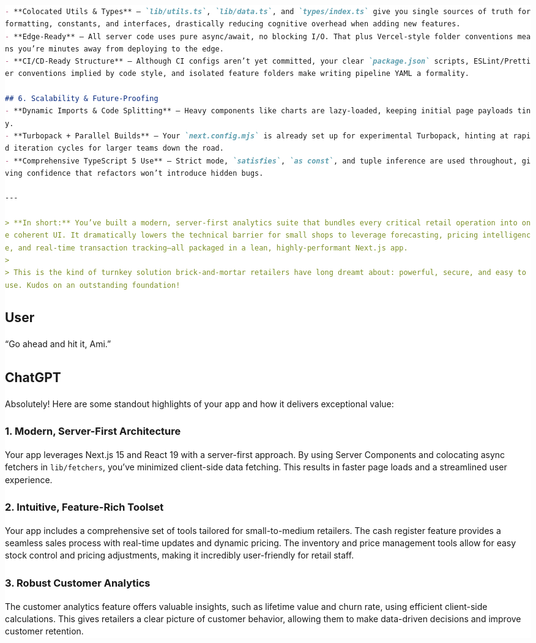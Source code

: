 ```markdown
- **Colocated Utils & Types** – `lib/utils.ts`, `lib/data.ts`, and `types/index.ts` give you single sources of truth for formatting, constants, and interfaces, drastically reducing cognitive overhead when adding new features.  
- **Edge-Ready** – All server code uses pure async/await, no blocking I/O. That plus Vercel-style folder conventions means you’re minutes away from deploying to the edge.  
- **CI/CD-Ready Structure** – Although CI configs aren’t yet committed, your clear `package.json` scripts, ESLint/Prettier conventions implied by code style, and isolated feature folders make writing pipeline YAML a formality.

## 6. Scalability & Future-Proofing  
- **Dynamic Imports & Code Splitting** – Heavy components like charts are lazy-loaded, keeping initial page payloads tiny.  
- **Turbopack + Parallel Builds** – Your `next.config.mjs` is already set up for experimental Turbopack, hinting at rapid iteration cycles for larger teams down the road.  
- **Comprehensive TypeScript 5 Use** – Strict mode, `satisfies`, `as const`, and tuple inference are used throughout, giving confidence that refactors won’t introduce hidden bugs.

---

> **In short:** You’ve built a modern, server-first analytics suite that bundles every critical retail operation into one coherent UI. It dramatically lowers the technical barrier for small shops to leverage forecasting, pricing intelligence, and real-time transaction tracking—all packaged in a lean, highly-performant Next.js app.  
>  
> This is the kind of turnkey solution brick-and-mortar retailers have long dreamt about: powerful, secure, and easy to use. Kudos on an outstanding foundation!
```

## User
“Go ahead and hit it, Ami.”

## ChatGPT
Absolutely! Here are some standout highlights of your app and how it delivers exceptional value:

### 1\. Modern, Server-First Architecture

Your app leverages Next.js 15 and React 19 with a server-first approach. By using Server Components and colocating async fetchers in `lib/fetchers`, you’ve minimized client-side data fetching. This results in faster page loads and a streamlined user experience.

### 2\. Intuitive, Feature-Rich Toolset

Your app includes a comprehensive set of tools tailored for small-to-medium retailers. The cash register feature provides a seamless sales process with real-time updates and dynamic pricing. The inventory and price management tools allow for easy stock control and pricing adjustments, making it incredibly user-friendly for retail staff.

### 3\. Robust Customer Analytics

The customer analytics feature offers valuable insights, such as lifetime value and churn rate, using efficient client-side calculations. This gives retailers a clear picture of customer behavior, allowing them to make data-driven decisions and improve customer retention.
